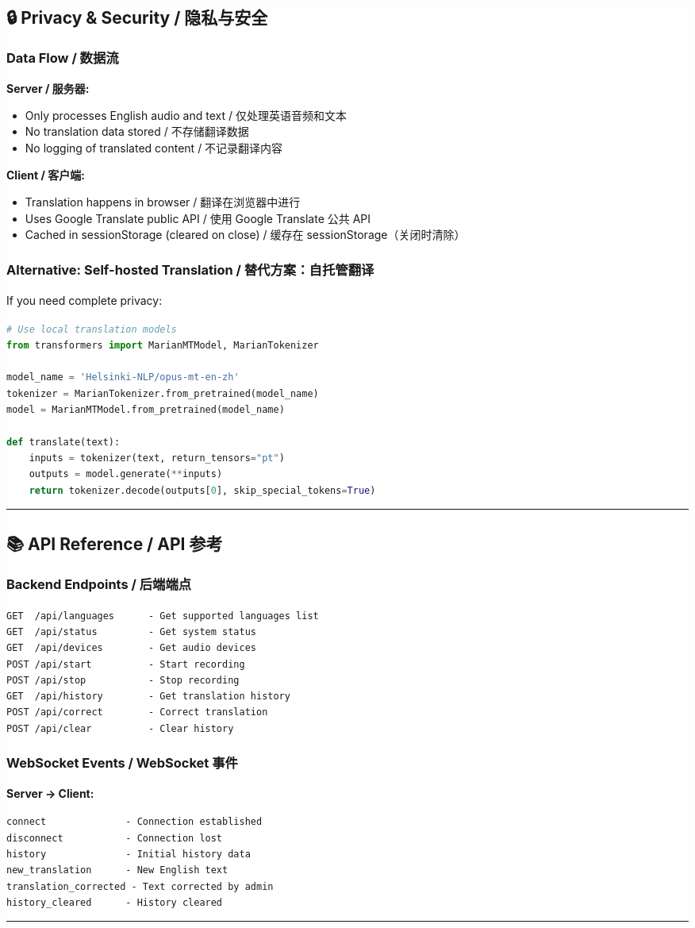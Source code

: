 
## 🔒 Privacy & Security / 隐私与安全

### Data Flow / 数据流

**Server / 服务器:**
- Only processes English audio and text / 仅处理英语音频和文本
- No translation data stored / 不存储翻译数据
- No logging of translated content / 不记录翻译内容

**Client / 客户端:**
- Translation happens in browser / 翻译在浏览器中进行
- Uses Google Translate public API / 使用 Google Translate 公共 API
- Cached in sessionStorage (cleared on close) / 缓存在 sessionStorage（关闭时清除）

### Alternative: Self-hosted Translation / 替代方案：自托管翻译

If you need complete privacy:

```python
# Use local translation models
from transformers import MarianMTModel, MarianTokenizer

model_name = 'Helsinki-NLP/opus-mt-en-zh'
tokenizer = MarianTokenizer.from_pretrained(model_name)
model = MarianMTModel.from_pretrained(model_name)

def translate(text):
    inputs = tokenizer(text, return_tensors="pt")
    outputs = model.generate(**inputs)
    return tokenizer.decode(outputs[0], skip_special_tokens=True)
```

---

## 📚 API Reference / API 参考

### Backend Endpoints / 后端端点

```
GET  /api/languages      - Get supported languages list
GET  /api/status         - Get system status
GET  /api/devices        - Get audio devices
POST /api/start          - Start recording
POST /api/stop           - Stop recording
GET  /api/history        - Get translation history
POST /api/correct        - Correct translation
POST /api/clear          - Clear history
```

### WebSocket Events / WebSocket 事件

**Server → Client:**
```
connect              - Connection established
disconnect           - Connection lost
history              - Initial history data
new_translation      - New English text
translation_corrected - Text corrected by admin
history_cleared      - History cleared
```

---